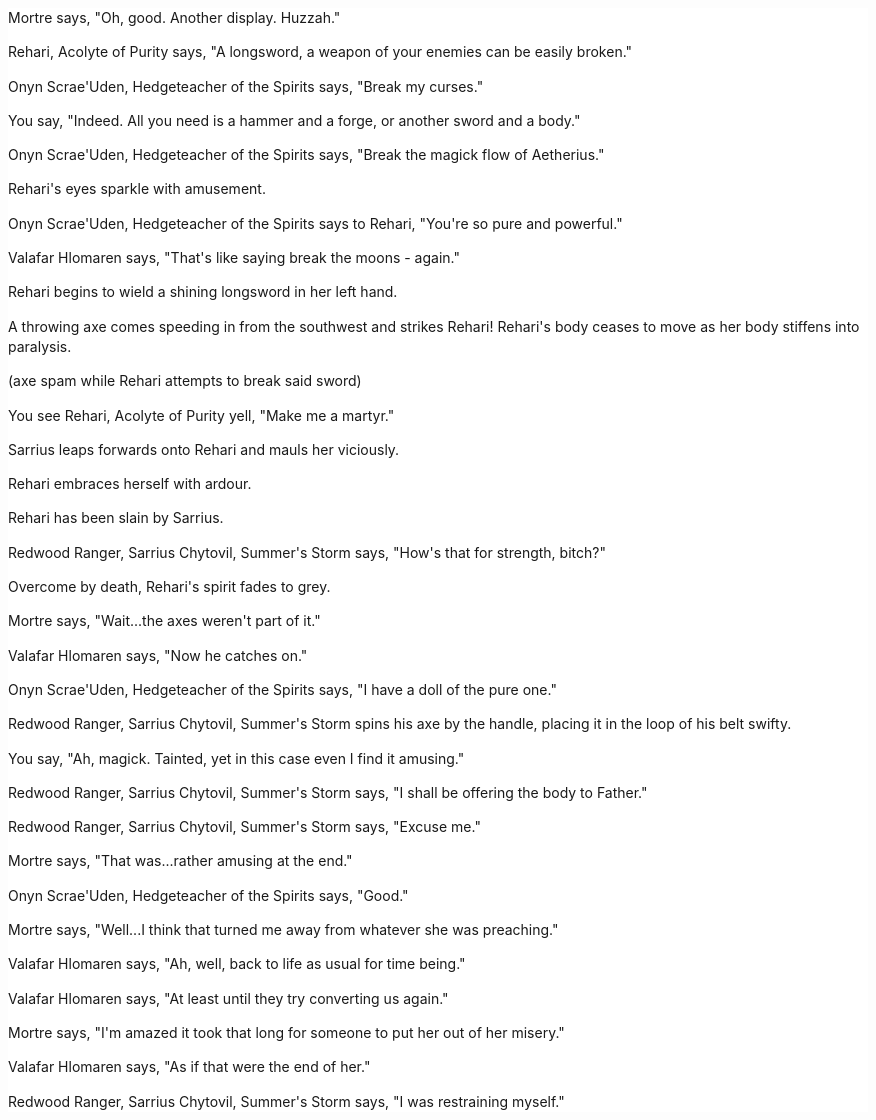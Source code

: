 Mortre says, "Oh, good. Another display. Huzzah."
  
Rehari, Acolyte of Purity says, "A longsword, a weapon of your enemies can be easily broken."
    
Onyn Scrae'Uden, Hedgeteacher of the Spirits says, "Break my curses."
  
You say, "Indeed. All you need is a hammer and a forge, or another sword and a body."
  
Onyn Scrae'Uden, Hedgeteacher of the Spirits says, "Break the magick flow of Aetherius."
  
Rehari's eyes sparkle with amusement.
    
Onyn Scrae'Uden, Hedgeteacher of the Spirits says to Rehari, "You're so pure and powerful."
    
Valafar Hlomaren says, "That's like saying break the moons - again."
  
Rehari begins to wield a shining longsword in her left hand.

A throwing axe comes speeding in from the southwest and strikes Rehari!
Rehari's body ceases to move as her body stiffens into paralysis.
    
 (axe spam while Rehari attempts to break said sword)
  
You see Rehari, Acolyte of Purity yell, "Make me a martyr."
  
Sarrius leaps forwards onto Rehari and mauls her viciously.

Rehari embraces herself with ardour.
  
Rehari has been slain by Sarrius.

Redwood Ranger, Sarrius Chytovil, Summer's Storm says, "How's that for strength, bitch?"

Overcome by death, Rehari's spirit fades to grey.
  
Mortre says, "Wait...the axes weren't part of it."
  
Valafar Hlomaren says, "Now he catches on."
  
Onyn Scrae'Uden, Hedgeteacher of the Spirits says, "I have a doll of the pure one."
    
Redwood Ranger, Sarrius Chytovil, Summer's Storm spins his axe by the handle, placing it in the loop of his belt swifty.

You say, "Ah, magick. Tainted, yet in this case even I find it amusing."
  
Redwood Ranger, Sarrius Chytovil, Summer's Storm says, "I shall be offering the body to Father."
  
Redwood Ranger, Sarrius Chytovil, Summer's Storm says, "Excuse me."
  
Mortre says, "That was...rather amusing at the end."
    
Onyn Scrae'Uden, Hedgeteacher of the Spirits says, "Good."
    
Mortre says, "Well...I think that turned me away from whatever she was preaching."
    
Valafar Hlomaren says, "Ah, well, back to life as usual for time being."

Valafar Hlomaren says, "At least until they try converting us again."
  
Mortre says, "I'm amazed it took that long for someone to put her out of her misery."
  
Valafar Hlomaren says, "As if that were the end of her."
    
Redwood Ranger, Sarrius Chytovil, Summer's Storm says, "I was restraining myself."
